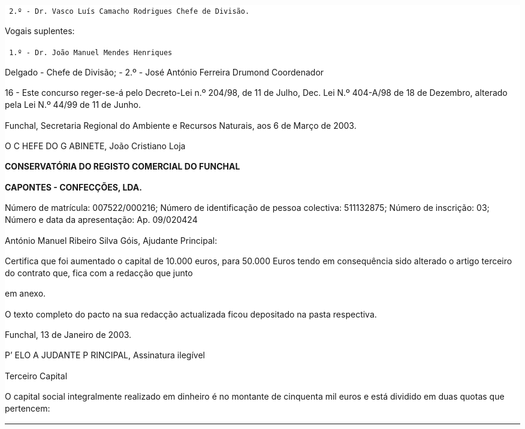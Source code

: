      2.º - Dr. Vasco Luís Camacho Rodrigues Chefe de Divisão.


Vogais suplentes:

     1.º - Dr. João Manuel Mendes Henriques
Delgado - Chefe de Divisão;
     - 2.º - José António Ferreira Drumond Coordenador


16 - Este concurso reger-se-á pelo Decreto-Lei n.º 204/98, de
11 de Julho, Dec. Lei N.º 404-A/98 de 18 de Dezembro,
alterado pela Lei N.º 44/99 de 11 de Junho.


Funchal, Secretaria Regional do Ambiente e Recursos
Naturais, aos 6 de Março de 2003.


O C HEFE DO G ABINETE, João Cristiano Loja


**CONSERVATÓRIA DO REGISTO COMERCIAL DO
FUNCHAL**


**CAPONTES - CONFECÇÕES, LDA.**


Número de matrícula: 007522/000216;
Número de identificação de pessoa colectiva: 511132875;
Número de inscrição: 03;
Número e data da apresentação: Ap. 09/020424


António Manuel Ribeiro Silva Góis, Ajudante Principal:


Certifica que foi aumentado o capital de 10.000 euros,
para 50.000 Euros tendo em consequência sido alterado o
artigo terceiro do contrato que, fica com a redacção que junto

em anexo.


O texto completo do pacto na sua redacção actualizada
ficou depositado na pasta respectiva.


Funchal, 13 de Janeiro de 2003.


P’ ELO A JUDANTE P RINCIPAL, Assinatura ilegível


Terceiro
Capital


O capital social integralmente realizado em dinheiro é no
montante de cinquenta mil euros e está dividido em duas
quotas que pertencem:




---